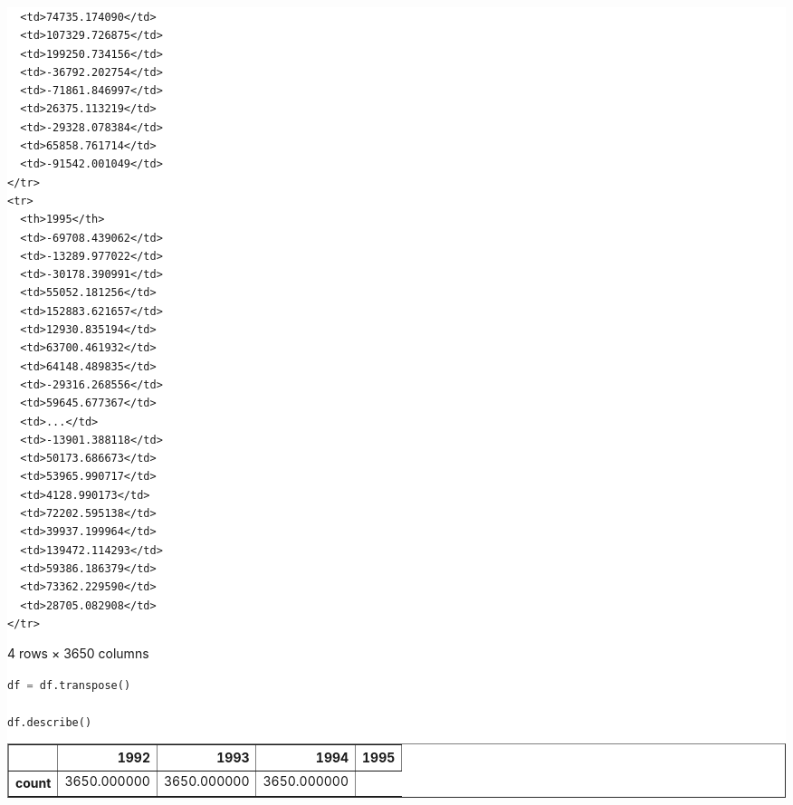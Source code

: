       <td>74735.174090</td>
      <td>107329.726875</td>
      <td>199250.734156</td>
      <td>-36792.202754</td>
      <td>-71861.846997</td>
      <td>26375.113219</td>
      <td>-29328.078384</td>
      <td>65858.761714</td>
      <td>-91542.001049</td>
    </tr>
    <tr>
      <th>1995</th>
      <td>-69708.439062</td>
      <td>-13289.977022</td>
      <td>-30178.390991</td>
      <td>55052.181256</td>
      <td>152883.621657</td>
      <td>12930.835194</td>
      <td>63700.461932</td>
      <td>64148.489835</td>
      <td>-29316.268556</td>
      <td>59645.677367</td>
      <td>...</td>
      <td>-13901.388118</td>
      <td>50173.686673</td>
      <td>53965.990717</td>
      <td>4128.990173</td>
      <td>72202.595138</td>
      <td>39937.199964</td>
      <td>139472.114293</td>
      <td>59386.186379</td>
      <td>73362.229590</td>
      <td>28705.082908</td>
    </tr>
  </tbody>
</table>
<p>4 rows × 3650 columns</p>
</div>




```python
df = df.transpose()

df.describe()
```




<div>
<table border="1" class="dataframe">
  <thead>
    <tr style="text-align: right;">
      <th></th>
      <th>1992</th>
      <th>1993</th>
      <th>1994</th>
      <th>1995</th>
    </tr>
  </thead>
  <tbody>
    <tr>
      <th>count</th>
      <td>3650.000000</td>
      <td>3650.000000</td>
      <td>3650.000000</td>